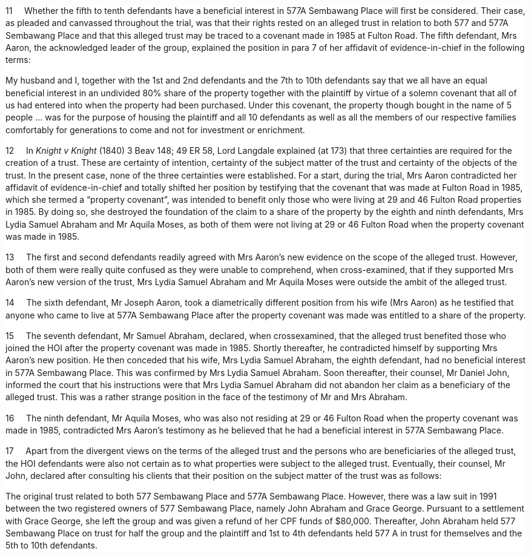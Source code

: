 11     Whether the fifth to tenth defendants have a beneficial interest in 577A Sembawang Place will first be considered. Their case, as pleaded and canvassed throughout the trial, was that their rights rested on an alleged trust in relation to both 577 and 577A Sembawang Place and that this alleged trust may be traced to a covenant made in 1985 at Fulton Road. The fifth defendant, Mrs Aaron, the acknowledged leader of the group, explained the position in para 7 of her affidavit of evidence-in-chief in the following terms: 

 My husband and I, together with the 1st and 2nd defendants and the 7th to 10th defendants say that we all have an equal beneficial interest in an undivided 80% share of the property together with the plaintiff by virtue of a solemn covenant that all of us had entered into when the property had been purchased. Under this covenant, the property though bought in the name of 5 people ... was for the purpose of housing the plaintiff and all 10 defendants as well as all the members of our respective families comfortably for generations to come and not for investment or enrichment. 

12     In _Knight v Knight_ (1840) 3 Beav 148; 49 ER 58, Lord Langdale explained (at 173) that three certainties are required for the creation of a trust. These are certainty of intention, certainty of the subject matter of the trust and certainty of the objects of the trust. In the present case, none of the three certainties were established. For a start, during the trial, Mrs Aaron contradicted her affidavit of evidence-in-chief and totally shifted her position by testifying that the covenant that was made at Fulton Road in 1985, which she termed a “property covenant”, was intended to benefit only those who were living at 29 and 46 Fulton Road properties in 1985. By doing so, she destroyed the foundation of the claim to a share of the property by the eighth and ninth defendants, Mrs Lydia Samuel Abraham and Mr Aquila Moses, as both of them were not living at 29 or 46 Fulton Road when the property covenant was made in 1985. 

13     The first and second defendants readily agreed with Mrs Aaron’s new evidence on the scope of the alleged trust. However, both of them were really quite confused as they were unable to comprehend, when cross-examined, that if they supported Mrs Aaron’s new version of the trust, Mrs Lydia Samuel Abraham and Mr Aquila Moses were outside the ambit of the alleged trust. 

14     The sixth defendant, Mr Joseph Aaron, took a diametrically different position from his wife (Mrs Aaron) as he testified that anyone who came to live at 577A Sembawang Place after the property covenant was made was entitled to a share of the property. 

15     The seventh defendant, Mr Samuel Abraham, declared, when crossexamined, that the alleged trust benefited those who joined the HOI after the property covenant was made in 1985. Shortly thereafter, he contradicted himself by supporting Mrs Aaron’s new position. He then conceded that his wife, Mrs Lydia Samuel Abraham, the eighth defendant, had no beneficial interest in 577A Sembawang Place. This was confirmed by Mrs Lydia Samuel Abraham. Soon thereafter, their counsel, Mr Daniel John, informed the court that his instructions were that Mrs Lydia Samuel Abraham did not abandon her claim as a beneficiary of the alleged trust. This was a rather strange position in the face of the testimony of Mr and Mrs Abraham. 

16     The ninth defendant, Mr Aquila Moses, who was also not residing at 29 or 46 Fulton Road when the property covenant was made in 1985, contradicted Mrs Aaron’s testimony as he believed that he had a beneficial interest in 577A Sembawang Place. 


17     Apart from the divergent views on the terms of the alleged trust and the persons who are beneficiaries of the alleged trust, the HOI defendants were also not certain as to what properties were subject to the alleged trust. Eventually, their counsel, Mr John, declared after consulting his clients that their position on the subject matter of the trust was as follows: 

 The original trust related to both 577 Sembawang Place and 577A Sembawang Place. However, there was a law suit in 1991 between the two registered owners of 577 Sembawang Place, namely John Abraham and Grace George. Pursuant to a settlement with Grace George, she left the group and was given a refund of her CPF funds of $80,000. Thereafter, John Abraham held 577 Sembawang Place on trust for half the group and the plaintiff and 1st to 4th defendants held 577 A in trust for themselves and the 5th to 10th defendants. 

